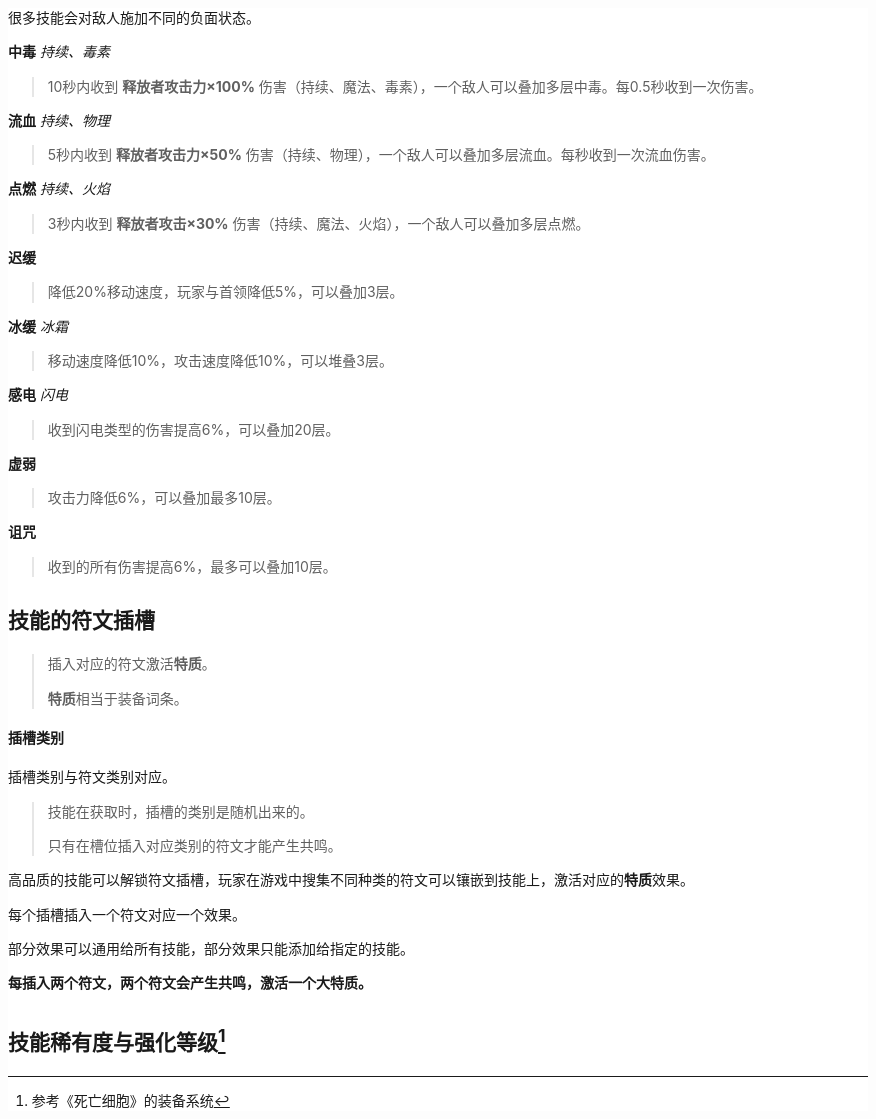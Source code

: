 很多技能会对敌人施加不同的负面状态。

**中毒** *持续、毒素*

> 10秒内收到  **释放者攻击力×100%**  伤害（持续、魔法、毒素），一个敌人可以叠加多层中毒。每0.5秒收到一次伤害。

**流血** *持续、物理*

> 5秒内收到  **释放者攻击力×50%**  伤害（持续、物理），一个敌人可以叠加多层流血。每秒收到一次流血伤害。

**点燃** *持续、火焰*

> 3秒内收到  **释放者攻击×30%**  伤害（持续、魔法、火焰），一个敌人可以叠加多层点燃。

**迟缓**

> 降低20%移动速度，玩家与首领降低5%，可以叠加3层。

**冰缓** *冰霜*

>  移动速度降低10%，攻击速度降低10%，可以堆叠3层。

**感电** *闪电*

> 收到闪电类型的伤害提高6%，可以叠加20层。

**虚弱**

> 攻击力降低6%，可以叠加最多10层。

**诅咒**

> 收到的所有伤害提高6%，最多可以叠加10层。





## 技能的符文插槽

> 插入对应的符文激活**特质**。
>
>  **特质**相当于装备词条。

#### 插槽类别

插槽类别与符文类别对应。

> 技能在获取时，插槽的类别是随机出来的。
>
> 只有在槽位插入对应类别的符文才能产生共鸣。

高品质的技能可以解锁符文插槽，玩家在游戏中搜集不同种类的符文可以镶嵌到技能上，激活对应的**特质**效果。

每个插槽插入一个符文对应一个效果。

部分效果可以通用给所有技能，部分效果只能添加给指定的技能。



**每插入两个符文，两个符文会产生共鸣，激活一个大特质。**



## 技能稀有度与强化等级[^1 ]


[^1 ]: 参考《死亡细胞》的装备系统